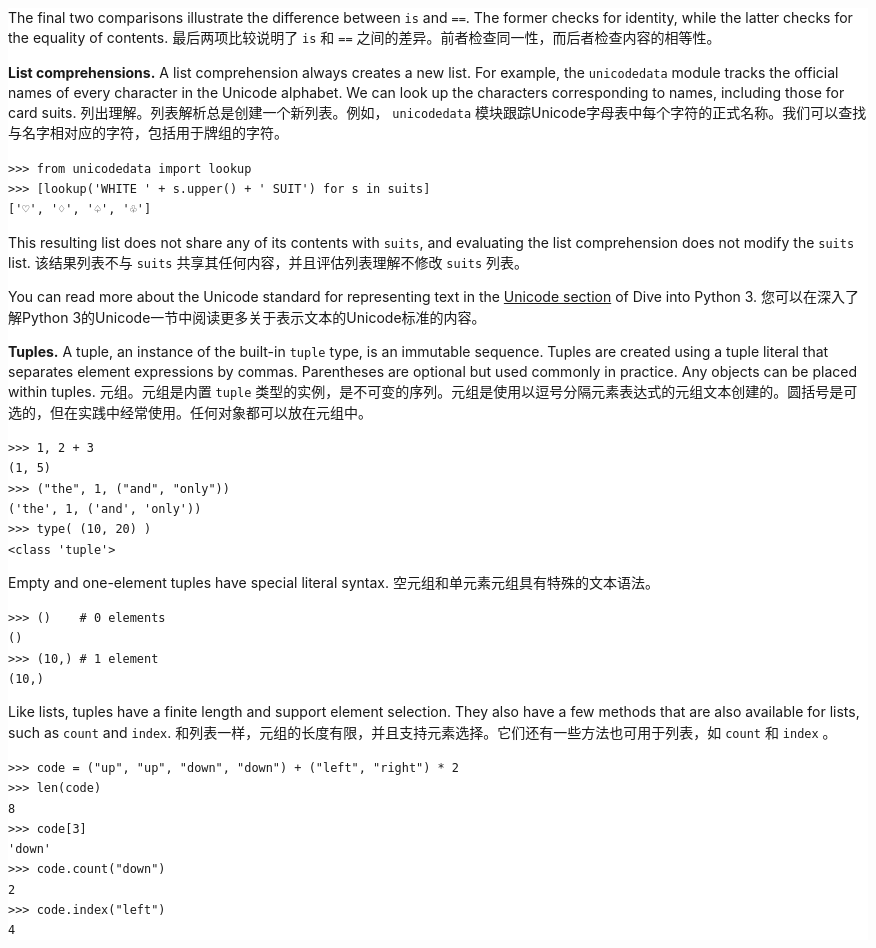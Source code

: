 The final two comparisons illustrate the difference between `is` and `==`. The former checks for identity, while the latter checks for the equality of contents.
最后两项比较说明了 `is` 和 `==` 之间的差异。前者检查同一性，而后者检查内容的相等性。

**List comprehensions.** A list comprehension always creates a new list. For example, the `unicodedata` module tracks the official names of every character in the Unicode alphabet. We can look up the characters corresponding to names, including those for card suits.
列出理解。列表解析总是创建一个新列表。例如， `unicodedata` 模块跟踪Unicode字母表中每个字符的正式名称。我们可以查找与名字相对应的字符，包括用于牌组的字符。

```
>>> from unicodedata import lookup
>>> [lookup('WHITE ' + s.upper() + ' SUIT') for s in suits]
['♡', '♢', '♤', '♧']
```

This resulting list does not share any of its contents with `suits`, and evaluating the list comprehension does not modify the `suits` list.
该结果列表不与 `suits` 共享其任何内容，并且评估列表理解不修改 `suits` 列表。

You can read more about the Unicode standard for representing text in the [Unicode section](http://getpython3.com/diveintopython3/strings.html#one-ring-to-rule-them-all) of Dive into Python 3.
您可以在深入了解Python 3的Unicode一节中阅读更多关于表示文本的Unicode标准的内容。

**Tuples.** A tuple, an instance of the built-in `tuple` type, is an immutable sequence. Tuples are created using a tuple literal that separates element expressions by commas. Parentheses are optional but used commonly in practice. Any objects can be placed within tuples.
元组。元组是内置 `tuple` 类型的实例，是不可变的序列。元组是使用以逗号分隔元素表达式的元组文本创建的。圆括号是可选的，但在实践中经常使用。任何对象都可以放在元组中。

```
>>> 1, 2 + 3
(1, 5)
>>> ("the", 1, ("and", "only"))
('the', 1, ('and', 'only'))
>>> type( (10, 20) )
<class 'tuple'>
```

Empty and one-element tuples have special literal syntax.
空元组和单元素元组具有特殊的文本语法。

```
>>> ()    # 0 elements
()
>>> (10,) # 1 element
(10,)
```

Like lists, tuples have a finite length and support element selection. They also have a few methods that are also available for lists, such as `count` and `index`.
和列表一样，元组的长度有限，并且支持元素选择。它们还有一些方法也可用于列表，如 `count` 和 `index` 。

```
>>> code = ("up", "up", "down", "down") + ("left", "right") * 2
>>> len(code)
8
>>> code[3]
'down'
>>> code.count("down")
2
>>> code.index("left")
4
```
